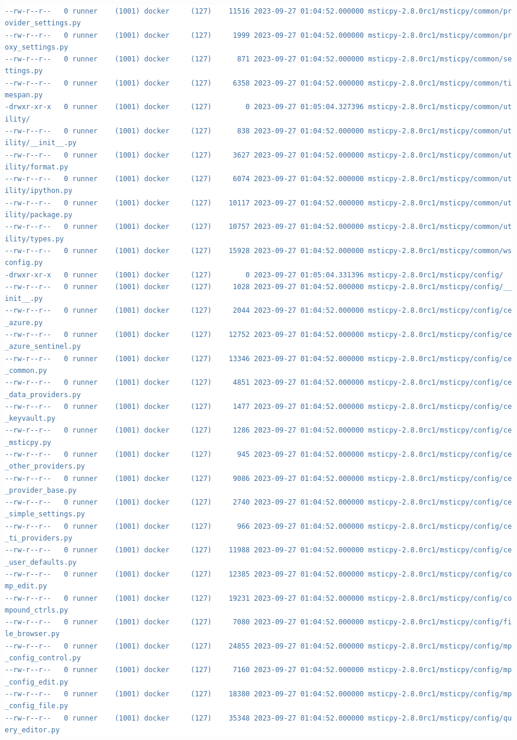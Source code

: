 ```diff
--rw-r--r--   0 runner    (1001) docker     (127)    11516 2023-09-27 01:04:52.000000 msticpy-2.8.0rc1/msticpy/common/provider_settings.py
--rw-r--r--   0 runner    (1001) docker     (127)     1999 2023-09-27 01:04:52.000000 msticpy-2.8.0rc1/msticpy/common/proxy_settings.py
--rw-r--r--   0 runner    (1001) docker     (127)      871 2023-09-27 01:04:52.000000 msticpy-2.8.0rc1/msticpy/common/settings.py
--rw-r--r--   0 runner    (1001) docker     (127)     6358 2023-09-27 01:04:52.000000 msticpy-2.8.0rc1/msticpy/common/timespan.py
-drwxr-xr-x   0 runner    (1001) docker     (127)        0 2023-09-27 01:05:04.327396 msticpy-2.8.0rc1/msticpy/common/utility/
--rw-r--r--   0 runner    (1001) docker     (127)      838 2023-09-27 01:04:52.000000 msticpy-2.8.0rc1/msticpy/common/utility/__init__.py
--rw-r--r--   0 runner    (1001) docker     (127)     3627 2023-09-27 01:04:52.000000 msticpy-2.8.0rc1/msticpy/common/utility/format.py
--rw-r--r--   0 runner    (1001) docker     (127)     6074 2023-09-27 01:04:52.000000 msticpy-2.8.0rc1/msticpy/common/utility/ipython.py
--rw-r--r--   0 runner    (1001) docker     (127)    10117 2023-09-27 01:04:52.000000 msticpy-2.8.0rc1/msticpy/common/utility/package.py
--rw-r--r--   0 runner    (1001) docker     (127)    10757 2023-09-27 01:04:52.000000 msticpy-2.8.0rc1/msticpy/common/utility/types.py
--rw-r--r--   0 runner    (1001) docker     (127)    15928 2023-09-27 01:04:52.000000 msticpy-2.8.0rc1/msticpy/common/wsconfig.py
-drwxr-xr-x   0 runner    (1001) docker     (127)        0 2023-09-27 01:05:04.331396 msticpy-2.8.0rc1/msticpy/config/
--rw-r--r--   0 runner    (1001) docker     (127)     1028 2023-09-27 01:04:52.000000 msticpy-2.8.0rc1/msticpy/config/__init__.py
--rw-r--r--   0 runner    (1001) docker     (127)     2044 2023-09-27 01:04:52.000000 msticpy-2.8.0rc1/msticpy/config/ce_azure.py
--rw-r--r--   0 runner    (1001) docker     (127)    12752 2023-09-27 01:04:52.000000 msticpy-2.8.0rc1/msticpy/config/ce_azure_sentinel.py
--rw-r--r--   0 runner    (1001) docker     (127)    13346 2023-09-27 01:04:52.000000 msticpy-2.8.0rc1/msticpy/config/ce_common.py
--rw-r--r--   0 runner    (1001) docker     (127)     4851 2023-09-27 01:04:52.000000 msticpy-2.8.0rc1/msticpy/config/ce_data_providers.py
--rw-r--r--   0 runner    (1001) docker     (127)     1477 2023-09-27 01:04:52.000000 msticpy-2.8.0rc1/msticpy/config/ce_keyvault.py
--rw-r--r--   0 runner    (1001) docker     (127)     1286 2023-09-27 01:04:52.000000 msticpy-2.8.0rc1/msticpy/config/ce_msticpy.py
--rw-r--r--   0 runner    (1001) docker     (127)      945 2023-09-27 01:04:52.000000 msticpy-2.8.0rc1/msticpy/config/ce_other_providers.py
--rw-r--r--   0 runner    (1001) docker     (127)     9086 2023-09-27 01:04:52.000000 msticpy-2.8.0rc1/msticpy/config/ce_provider_base.py
--rw-r--r--   0 runner    (1001) docker     (127)     2740 2023-09-27 01:04:52.000000 msticpy-2.8.0rc1/msticpy/config/ce_simple_settings.py
--rw-r--r--   0 runner    (1001) docker     (127)      966 2023-09-27 01:04:52.000000 msticpy-2.8.0rc1/msticpy/config/ce_ti_providers.py
--rw-r--r--   0 runner    (1001) docker     (127)    11988 2023-09-27 01:04:52.000000 msticpy-2.8.0rc1/msticpy/config/ce_user_defaults.py
--rw-r--r--   0 runner    (1001) docker     (127)    12385 2023-09-27 01:04:52.000000 msticpy-2.8.0rc1/msticpy/config/comp_edit.py
--rw-r--r--   0 runner    (1001) docker     (127)    19231 2023-09-27 01:04:52.000000 msticpy-2.8.0rc1/msticpy/config/compound_ctrls.py
--rw-r--r--   0 runner    (1001) docker     (127)     7080 2023-09-27 01:04:52.000000 msticpy-2.8.0rc1/msticpy/config/file_browser.py
--rw-r--r--   0 runner    (1001) docker     (127)    24855 2023-09-27 01:04:52.000000 msticpy-2.8.0rc1/msticpy/config/mp_config_control.py
--rw-r--r--   0 runner    (1001) docker     (127)     7160 2023-09-27 01:04:52.000000 msticpy-2.8.0rc1/msticpy/config/mp_config_edit.py
--rw-r--r--   0 runner    (1001) docker     (127)    18380 2023-09-27 01:04:52.000000 msticpy-2.8.0rc1/msticpy/config/mp_config_file.py
--rw-r--r--   0 runner    (1001) docker     (127)    35348 2023-09-27 01:04:52.000000 msticpy-2.8.0rc1/msticpy/config/query_editor.py
```